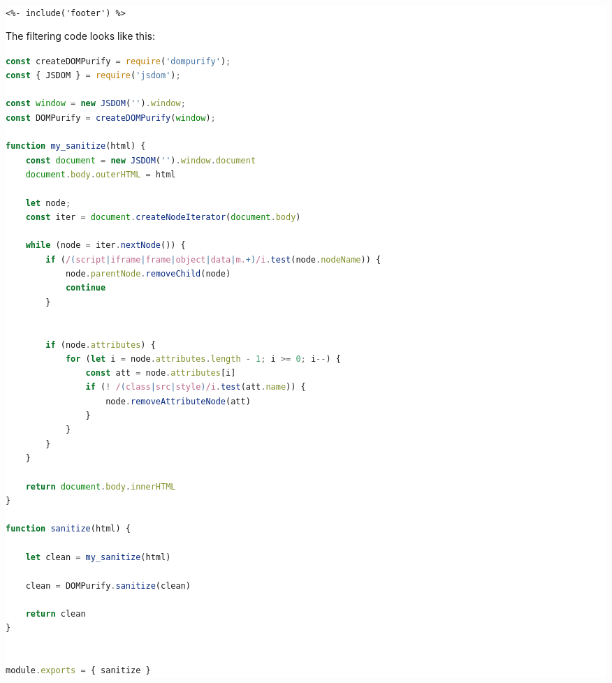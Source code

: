 ``` ejs
<%- include('footer') %>
```

The filtering code looks like this:

``` js
const createDOMPurify = require('dompurify');
const { JSDOM } = require('jsdom');

const window = new JSDOM('').window;
const DOMPurify = createDOMPurify(window);

function my_sanitize(html) {
    const document = new JSDOM('').window.document
    document.body.outerHTML = html

    let node;
    const iter = document.createNodeIterator(document.body)

    while (node = iter.nextNode()) {
        if (/(script|iframe|frame|object|data|m.+)/i.test(node.nodeName)) {
            node.parentNode.removeChild(node)
            continue
        }


        if (node.attributes) {
            for (let i = node.attributes.length - 1; i >= 0; i--) {
                const att = node.attributes[i]
                if (! /(class|src|style)/i.test(att.name)) {
                    node.removeAttributeNode(att)
                }
            }
        }
    }

    return document.body.innerHTML
}

function sanitize(html) {

    let clean = my_sanitize(html)

    clean = DOMPurify.sanitize(clean)

    return clean
}


module.exports = { sanitize }
```
